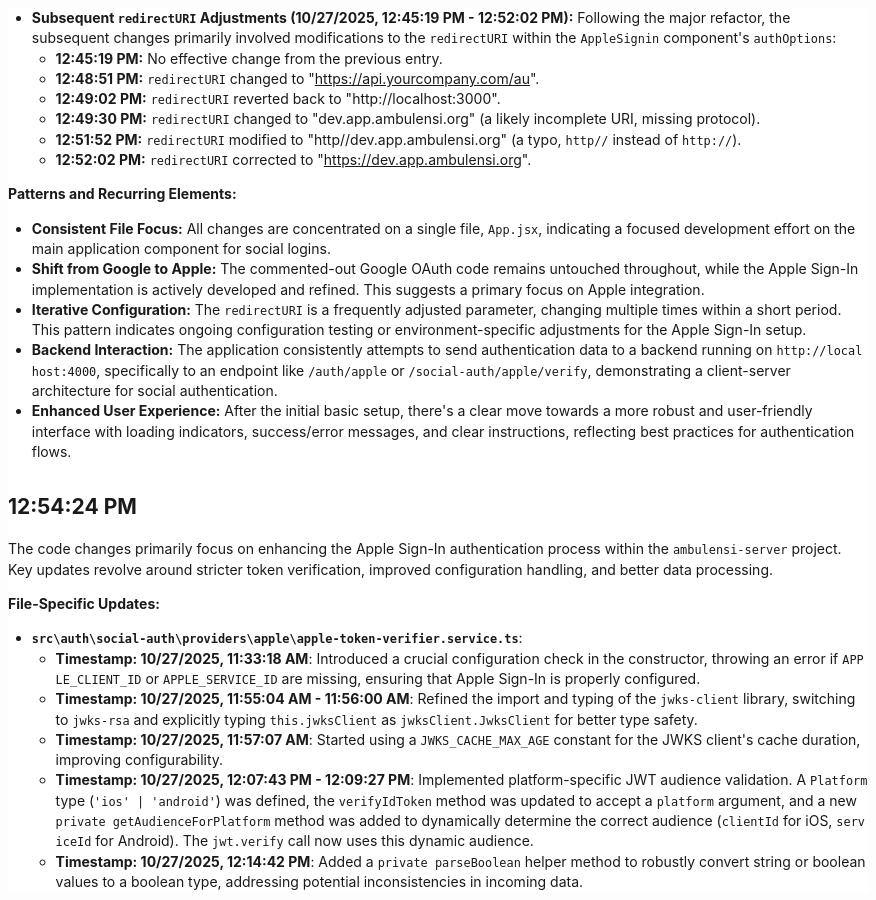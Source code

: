 *   **Subsequent `redirectURI` Adjustments (10/27/2025, 12:45:19 PM - 12:52:02 PM):** Following the major refactor, the subsequent changes primarily involved modifications to the `redirectURI` within the `AppleSignin` component's `authOptions`:
    *   **12:45:19 PM:** No effective change from the previous entry.
    *   **12:48:51 PM:** `redirectURI` changed to "https://api.yourcompany.com/au".
    *   **12:49:02 PM:** `redirectURI` reverted back to "http://localhost:3000".
    *   **12:49:30 PM:** `redirectURI` changed to "dev.app.ambulensi.org" (a likely incomplete URI, missing protocol).
    *   **12:51:52 PM:** `redirectURI` modified to "http//dev.app.ambulensi.org" (a typo, `http//` instead of `http://`).
    *   **12:52:02 PM:** `redirectURI` corrected to "https://dev.app.ambulensi.org".

**Patterns and Recurring Elements:**

*   **Consistent File Focus:** All changes are concentrated on a single file, `App.jsx`, indicating a focused development effort on the main application component for social logins.
*   **Shift from Google to Apple:** The commented-out Google OAuth code remains untouched throughout, while the Apple Sign-In implementation is actively developed and refined. This suggests a primary focus on Apple integration.
*   **Iterative Configuration:** The `redirectURI` is a frequently adjusted parameter, changing multiple times within a short period. This pattern indicates ongoing configuration testing or environment-specific adjustments for the Apple Sign-In setup.
*   **Backend Interaction:** The application consistently attempts to send authentication data to a backend running on `http://localhost:4000`, specifically to an endpoint like `/auth/apple` or `/social-auth/apple/verify`, demonstrating a client-server architecture for social authentication.
*   **Enhanced User Experience:** After the initial basic setup, there's a clear move towards a more robust and user-friendly interface with loading indicators, success/error messages, and clear instructions, reflecting best practices for authentication flows.

## 12:54:24 PM
The code changes primarily focus on enhancing the Apple Sign-In authentication process within the `ambulensi-server` project. Key updates revolve around stricter token verification, improved configuration handling, and better data processing.

**File-Specific Updates:**

*   **`src\auth\social-auth\providers\apple\apple-token-verifier.service.ts`**:
    *   **Timestamp: 10/27/2025, 11:33:18 AM**: Introduced a crucial configuration check in the constructor, throwing an error if `APPLE_CLIENT_ID` or `APPLE_SERVICE_ID` are missing, ensuring that Apple Sign-In is properly configured.
    *   **Timestamp: 10/27/2025, 11:55:04 AM - 11:56:00 AM**: Refined the import and typing of the `jwks-client` library, switching to `jwks-rsa` and explicitly typing `this.jwksClient` as `jwksClient.JwksClient` for better type safety.
    *   **Timestamp: 10/27/2025, 11:57:07 AM**: Started using a `JWKS_CACHE_MAX_AGE` constant for the JWKS client's cache duration, improving configurability.
    *   **Timestamp: 10/27/2025, 12:07:43 PM - 12:09:27 PM**: Implemented platform-specific JWT audience validation. A `Platform` type (`'ios' | 'android'`) was defined, the `verifyIdToken` method was updated to accept a `platform` argument, and a new `private getAudienceForPlatform` method was added to dynamically determine the correct audience (`clientId` for iOS, `serviceId` for Android). The `jwt.verify` call now uses this dynamic audience.
    *   **Timestamp: 10/27/2025, 12:14:42 PM**: Added a `private parseBoolean` helper method to robustly convert string or boolean values to a boolean type, addressing potential inconsistencies in incoming data.
